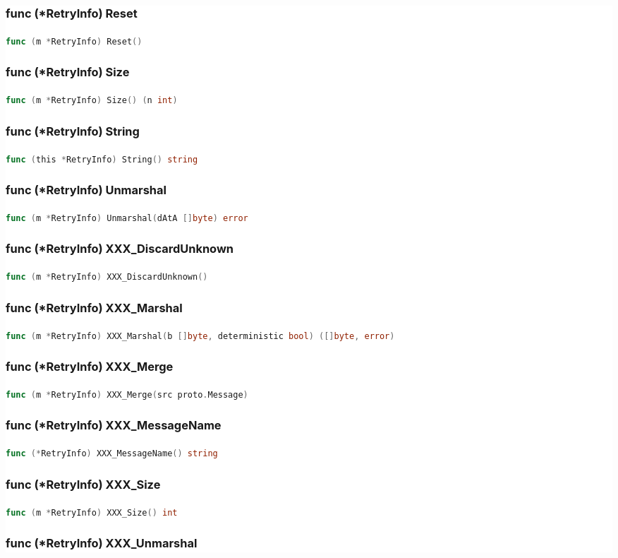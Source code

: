 ### func \(\*RetryInfo\) Reset

```go
func (m *RetryInfo) Reset()
```

### func \(\*RetryInfo\) Size

```go
func (m *RetryInfo) Size() (n int)
```

### func \(\*RetryInfo\) String

```go
func (this *RetryInfo) String() string
```

### func \(\*RetryInfo\) Unmarshal

```go
func (m *RetryInfo) Unmarshal(dAtA []byte) error
```

### func \(\*RetryInfo\) XXX\_DiscardUnknown

```go
func (m *RetryInfo) XXX_DiscardUnknown()
```

### func \(\*RetryInfo\) XXX\_Marshal

```go
func (m *RetryInfo) XXX_Marshal(b []byte, deterministic bool) ([]byte, error)
```

### func \(\*RetryInfo\) XXX\_Merge

```go
func (m *RetryInfo) XXX_Merge(src proto.Message)
```

### func \(\*RetryInfo\) XXX\_MessageName

```go
func (*RetryInfo) XXX_MessageName() string
```

### func \(\*RetryInfo\) XXX\_Size

```go
func (m *RetryInfo) XXX_Size() int
```

### func \(\*RetryInfo\) XXX\_Unmarshal
